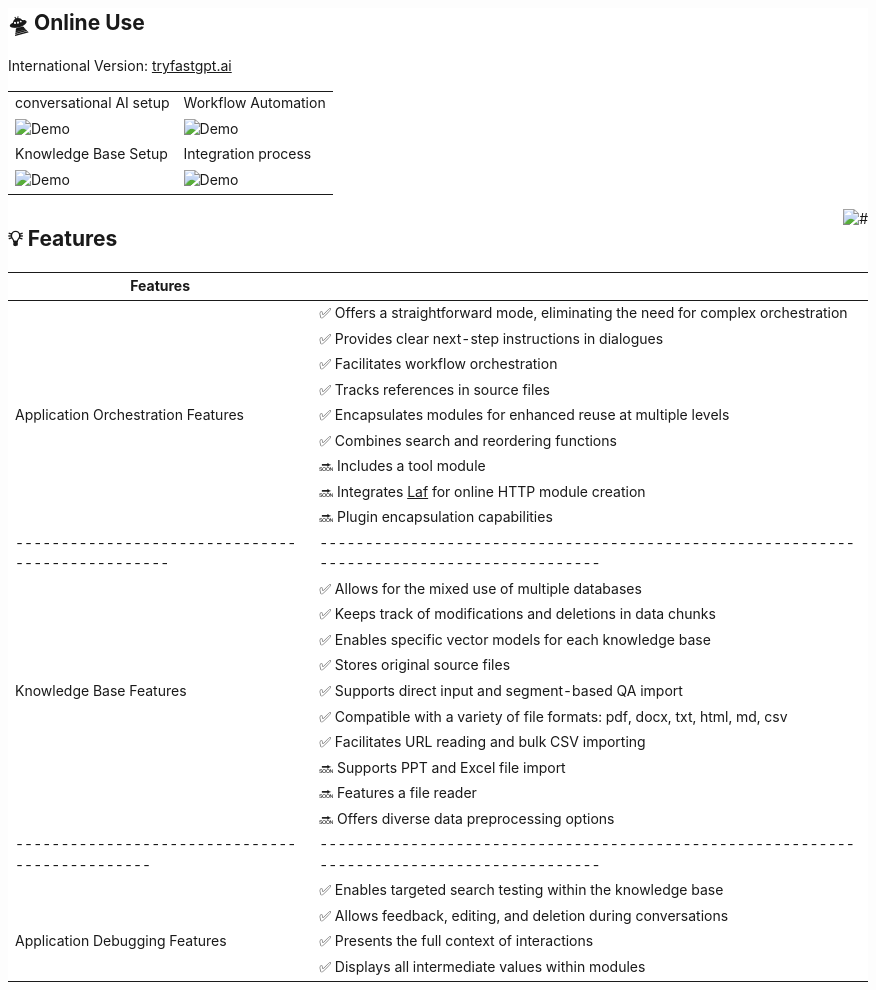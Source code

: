 ## 🛸 Online Use

International Version: [tryfastgpt.ai](https://tryfastgpt.ai/)

| | |
| ---------------------------------- | ---------------------------------- |
|       conversational AI setup      |        Workflow Automation         |                             
| ![Demo](./.github/imgs/intro1.png) | ![Demo](./.github/imgs/intro2.png) |
|       Knowledge Base Setup         |        Integration process         |                             
| ![Demo](./.github/imgs/intro3.png) | ![Demo](./.github/imgs/intro4.png) |

<a href="#FastGPT">
    <img src="https://img.shields.io/badge/-Back_to_Top-7d09f1.svg" alt="#" align="right">
</a>

## 💡 Features

|                Features                       |                                                                                          |
| --------------------------------------------- | ---------------------------------------------------------------------------------------- |
|                                               | ✅ Offers a straightforward mode, eliminating the need for complex orchestration      |
|                                               | ✅ Provides clear next-step instructions in dialogues                                 |
|                                               | ✅ Facilitates workflow orchestration                                                 |
|                                               | ✅ Tracks references in source files                                                  |
|       Application Orchestration Features      | ✅ Encapsulates modules for enhanced reuse at multiple levels                         |
|                                               | ✅ Combines search and reordering functions                                           |
|                                               | 🔜 Includes a tool module                                                             |    
|                                               | 🔜 Integrates [Laf](https://github.com/labring/laf) for online HTTP module creation   |
|                                               | 🔜 Plugin encapsulation capabilities                                                  |
------------------------------------------------|------------------------------------------------------------------------------------------|                       
|                                               | ✅ Allows for the mixed use of multiple databases                                     |
|                                               | ✅ Keeps track of modifications and deletions in data chunks                          |
|                                               | ✅ Enables specific vector models for each knowledge base                             |
|                                               | ✅ Stores original source files                                                       |
|        Knowledge Base Features                | ✅ Supports direct input and segment-based QA import                                  |
|                                               | ✅ Compatible with a variety of file formats: pdf, docx, txt, html, md, csv           |
|                                               | ✅ Facilitates URL reading and bulk CSV importing                                     |
|                                               | 🔜 Supports PPT and Excel file import                                                 |
|                                               | 🔜 Features a file reader                                                             |
|                                               | 🔜 Offers diverse data preprocessing options                                          |
| ----------------------------------------------|------------------------------------------------------------------------------------------|
|                                               | ✅ Enables targeted search testing within the knowledge base                          |
|                                               | ✅ Allows feedback, editing, and deletion during conversations                        |
|        Application Debugging Features         | ✅ Presents the full context of interactions                                          |
|                                               | ✅ Displays all intermediate values within modules                                    |